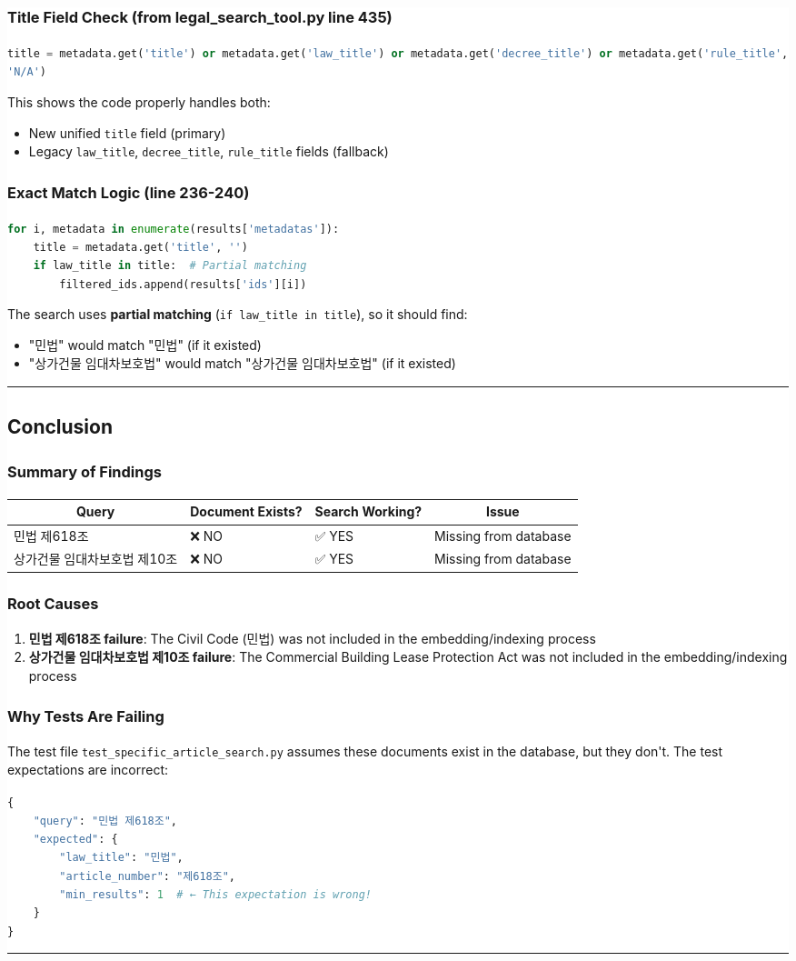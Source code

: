 ### Title Field Check (from legal_search_tool.py line 435)
```python
title = metadata.get('title') or metadata.get('law_title') or metadata.get('decree_title') or metadata.get('rule_title', 'N/A')
```

This shows the code properly handles both:
- New unified `title` field (primary)
- Legacy `law_title`, `decree_title`, `rule_title` fields (fallback)

### Exact Match Logic (line 236-240)
```python
for i, metadata in enumerate(results['metadatas']):
    title = metadata.get('title', '')
    if law_title in title:  # Partial matching
        filtered_ids.append(results['ids'][i])
```

The search uses **partial matching** (`if law_title in title`), so it should find:
- "민법" would match "민법" (if it existed)
- "상가건물 임대차보호법" would match "상가건물 임대차보호법" (if it existed)

---

## Conclusion

### Summary of Findings

| Query | Document Exists? | Search Working? | Issue |
|-------|-----------------|-----------------|-------|
| 민법 제618조 | ❌ NO | ✅ YES | Missing from database |
| 상가건물 임대차보호법 제10조 | ❌ NO | ✅ YES | Missing from database |

### Root Causes

1. **민법 제618조 failure**: The Civil Code (민법) was not included in the embedding/indexing process
2. **상가건물 임대차보호법 제10조 failure**: The Commercial Building Lease Protection Act was not included in the embedding/indexing process

### Why Tests Are Failing

The test file `test_specific_article_search.py` assumes these documents exist in the database, but they don't. The test expectations are incorrect:

```python
{
    "query": "민법 제618조",
    "expected": {
        "law_title": "민법",
        "article_number": "제618조",
        "min_results": 1  # ← This expectation is wrong!
    }
}
```

---